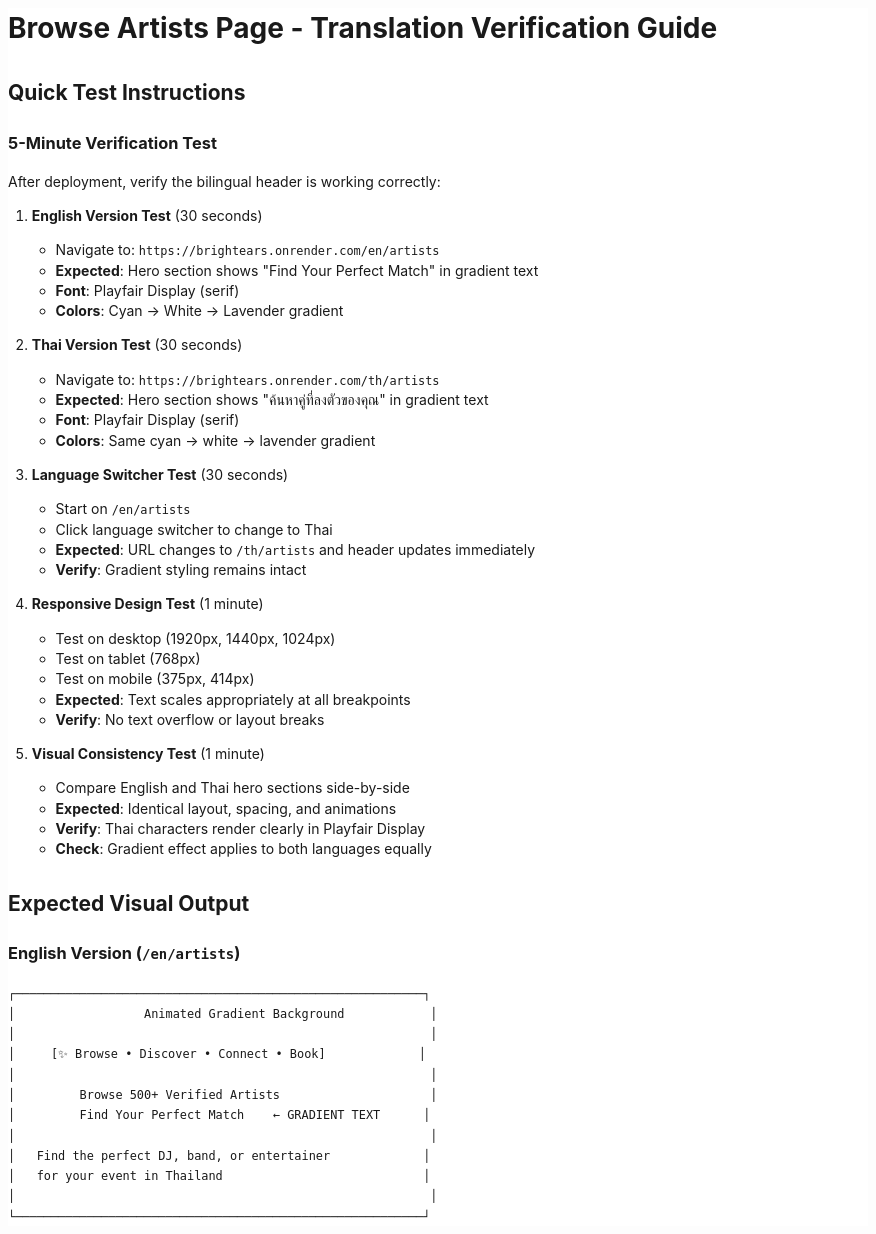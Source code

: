 # Browse Artists Page - Translation Verification Guide

## Quick Test Instructions

### 5-Minute Verification Test
After deployment, verify the bilingual header is working correctly:

1. **English Version Test** (30 seconds)
   - Navigate to: `https://brightears.onrender.com/en/artists`
   - **Expected**: Hero section shows "Find Your Perfect Match" in gradient text
   - **Font**: Playfair Display (serif)
   - **Colors**: Cyan → White → Lavender gradient

2. **Thai Version Test** (30 seconds)
   - Navigate to: `https://brightears.onrender.com/th/artists`
   - **Expected**: Hero section shows "ค้นหาคู่ที่ลงตัวของคุณ" in gradient text
   - **Font**: Playfair Display (serif)
   - **Colors**: Same cyan → white → lavender gradient

3. **Language Switcher Test** (30 seconds)
   - Start on `/en/artists`
   - Click language switcher to change to Thai
   - **Expected**: URL changes to `/th/artists` and header updates immediately
   - **Verify**: Gradient styling remains intact

4. **Responsive Design Test** (1 minute)
   - Test on desktop (1920px, 1440px, 1024px)
   - Test on tablet (768px)
   - Test on mobile (375px, 414px)
   - **Expected**: Text scales appropriately at all breakpoints
   - **Verify**: No text overflow or layout breaks

5. **Visual Consistency Test** (1 minute)
   - Compare English and Thai hero sections side-by-side
   - **Expected**: Identical layout, spacing, and animations
   - **Verify**: Thai characters render clearly in Playfair Display
   - **Check**: Gradient effect applies to both languages equally

## Expected Visual Output

### English Version (`/en/artists`)

```
┌─────────────────────────────────────────────────────────┐
│                  Animated Gradient Background            │
│                                                          │
│     [✨ Browse • Discover • Connect • Book]             │
│                                                          │
│         Browse 500+ Verified Artists                     │
│         Find Your Perfect Match    ← GRADIENT TEXT      │
│                                                          │
│   Find the perfect DJ, band, or entertainer             │
│   for your event in Thailand                            │
│                                                          │
└─────────────────────────────────────────────────────────┘
```

